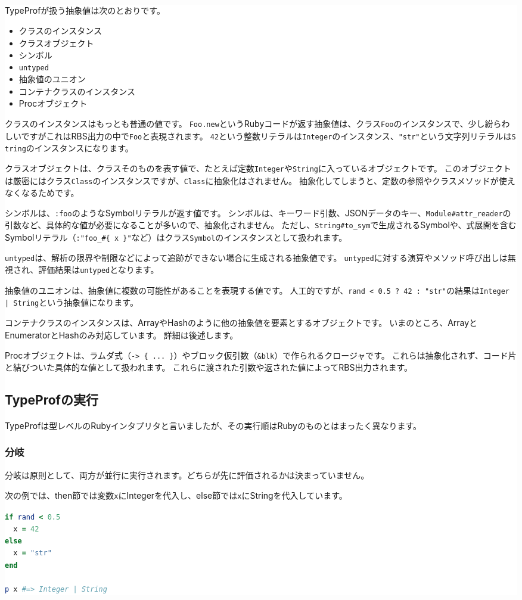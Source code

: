TypeProfが扱う抽象値は次のとおりです。

* クラスのインスタンス
* クラスオブジェクト
* シンボル
* `untyped`
* 抽象値のユニオン
* コンテナクラスのインスタンス
* Procオブジェクト

クラスのインスタンスはもっとも普通の値です。
`Foo.new`というRubyコードが返す抽象値は、クラス`Foo`のインスタンスで、少し紛らわしいですがこれはRBS出力の中で`Foo`と表現されます。
`42`という整数リテラルは`Integer`のインスタンス、`"str"`という文字列リテラルは`String`のインスタンスになります。

クラスオブジェクトは、クラスそのものを表す値で、たとえば定数`Integer`や`String`に入っているオブジェクトです。
このオブジェクトは厳密にはクラス`Class`のインスタンスですが、`Class`に抽象化はされません。
抽象化してしまうと、定数の参照やクラスメソッドが使えなくなるためです。

シンボルは、`:foo`のようなSymbolリテラルが返す値です。
シンボルは、キーワード引数、JSONデータのキー、`Module#attr_reader`の引数など、具体的な値が必要になることが多いので、抽象化されません。
ただし、`String#to_sym`で生成されるSymbolや、式展開を含むSymbolリテラル（`:"foo_#{ x }"`など）はクラス`Symbol`のインスタンスとして扱われます。

`untyped`は、解析の限界や制限などによって追跡ができない場合に生成される抽象値です。
`untyped`に対する演算やメソッド呼び出しは無視され、評価結果は`untyped`となります。

抽象値のユニオンは、抽象値に複数の可能性があることを表現する値です。
人工的ですが、`rand < 0.5 ? 42 : "str"`の結果は`Integer | String`という抽象値になります。

コンテナクラスのインスタンスは、ArrayやHashのように他の抽象値を要素とするオブジェクトです。
いまのところ、ArrayとEnumeratorとHashのみ対応しています。
詳細は後述します。

Procオブジェクトは、ラムダ式（`-> { ... }`）やブロック仮引数（`&blk`）で作られるクロージャです。
これらは抽象化されず、コード片と結びついた具体的な値として扱われます。
これらに渡された引数や返された値によってRBS出力されます。


## TypeProfの実行

TypeProfは型レベルのRubyインタプリタと言いましたが、その実行順はRubyのものとはまったく異なります。

### 分岐

分岐は原則として、両方が並行に実行されます。どちらが先に評価されるかは決まっていません。

次の例では、then節では変数`x`にIntegerを代入し、else節では`x`にStringを代入しています。

```ruby
if rand < 0.5
  x = 42
else
  x = "str"
end

p x #=> Integer | String
```
